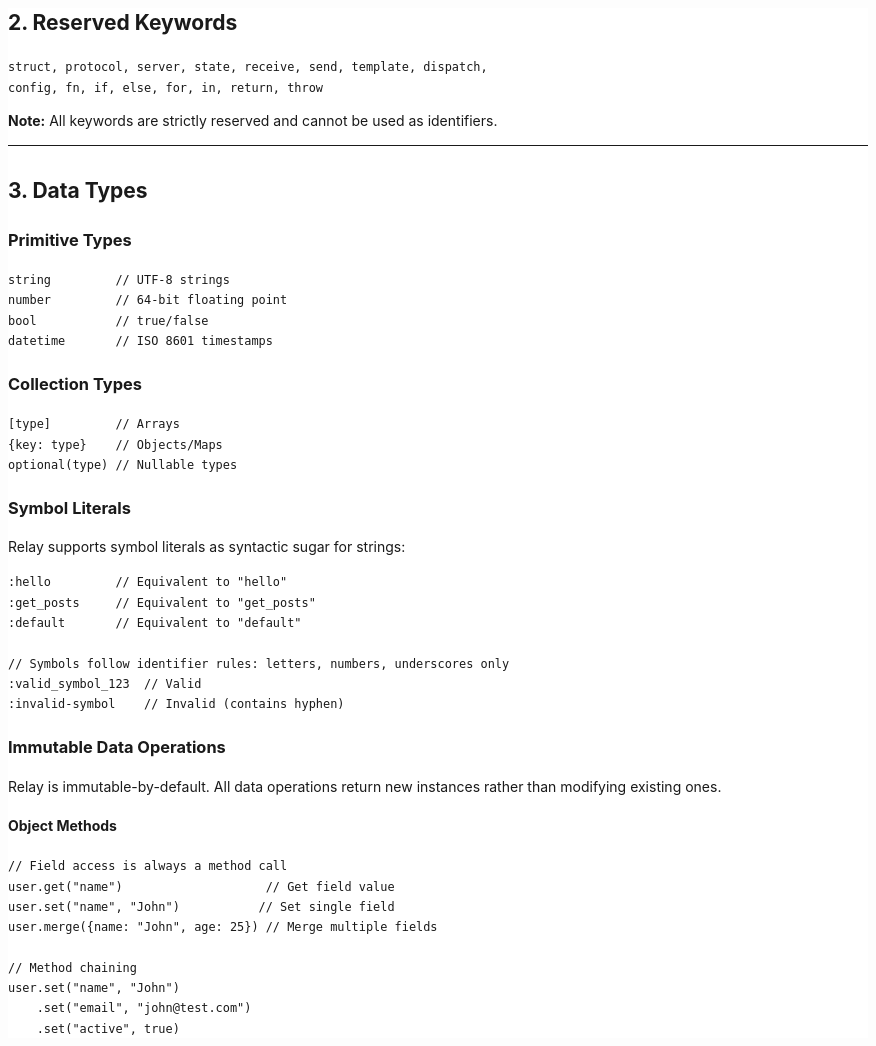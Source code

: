
## 2. Reserved Keywords

```
struct, protocol, server, state, receive, send, template, dispatch,
config, fn, if, else, for, in, return, throw
```

**Note:** All keywords are strictly reserved and cannot be used as identifiers.

---

## 3. Data Types

### Primitive Types
```relay
string         // UTF-8 strings
number         // 64-bit floating point
bool           // true/false
datetime       // ISO 8601 timestamps
```

### Collection Types
```relay
[type]         // Arrays
{key: type}    // Objects/Maps
optional(type) // Nullable types
```

### Symbol Literals

Relay supports symbol literals as syntactic sugar for strings:

```relay
:hello         // Equivalent to "hello"
:get_posts     // Equivalent to "get_posts"
:default       // Equivalent to "default"

// Symbols follow identifier rules: letters, numbers, underscores only
:valid_symbol_123  // Valid
:invalid-symbol    // Invalid (contains hyphen)
```

### Immutable Data Operations

Relay is immutable-by-default. All data operations return new instances rather than modifying existing ones.

#### Object Methods
```relay
// Field access is always a method call
user.get("name")                    // Get field value
user.set("name", "John")           // Set single field
user.merge({name: "John", age: 25}) // Merge multiple fields

// Method chaining
user.set("name", "John")
    .set("email", "john@test.com") 
    .set("active", true)
```
